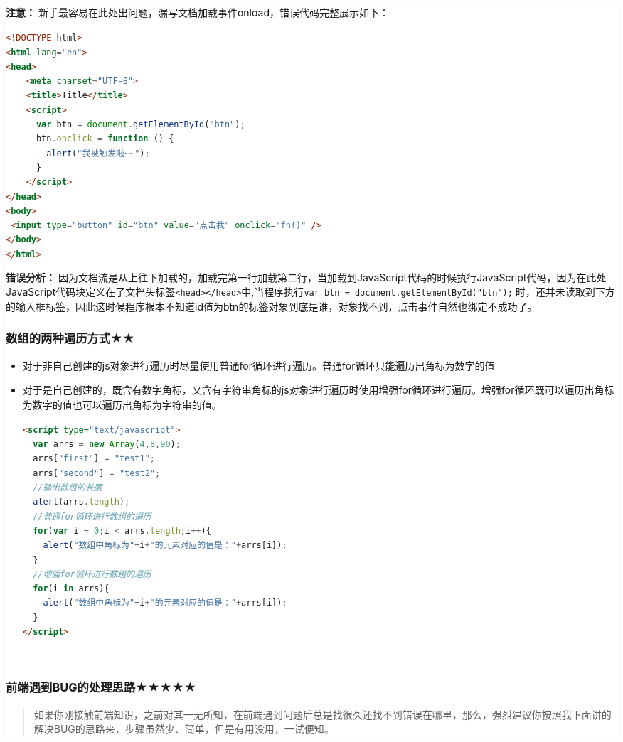   **注意：** 新手最容易在此处出问题，漏写文档加载事件onload，错误代码完整展示如下：

  ```html
  <!DOCTYPE html>
  <html lang="en">
  <head>
      <meta charset="UTF-8">
      <title>Title</title>
      <script>
        var btn = document.getElementById("btn");
        btn.onclick = function () {
          alert("我被触发啦~~");
        }
      </script>
  </head>
  <body>
   <input type="button" id="btn" value="点击我" onclick="fn()" />
  </body>
  </html>
  ```

  **错误分析：** 因为文档流是从上往下加载的，加载完第一行加载第二行，当加载到JavaScript代码的时候执行JavaScript代码，因为在此处JavaScript代码块定义在了文档头标签`<head></head>`中,当程序执行`var btn = document.getElementById("btn");` 时，还并未读取到下方的输入框标签，因此这时候程序根本不知道id值为btn的标签对象到底是谁，对象找不到，点击事件自然也绑定不成功了。

### 数组的两种遍历方式★★

- 对于非自己创建的js对象进行遍历时尽量使用普通for循环进行遍历。普通for循环只能遍历出角标为数字的值

- 对于是自己创建的，既含有数字角标，又含有字符串角标的js对象进行遍历时使用增强for循环进行遍历。增强for循环既可以遍历出角标为数字的值也可以遍历出角标为字符串的值。

  ```HTML
  <script type="text/javascript">
    var arrs = new Array(4,8,90);
    arrs["first"] = "test1";
    arrs["second"] = "test2";
    //输出数组的长度
    alert(arrs.length);
    //普通for循环进行数组的遍历
    for(var i = 0;i < arrs.length;i++){
      alert("数组中角标为"+i+"的元素对应的值是："+arrs[i]);
    }
    //增强for循环进行数组的遍历
    for(i in arrs){
      alert("数组中角标为"+i+"的元素对应的值是："+arrs[i]);
    }
  </script>
  ```

  ​

### 前端遇到BUG的处理思路★★★★★

> 如果你刚接触前端知识，之前对其一无所知，在前端遇到问题后总是找很久还找不到错误在哪里，那么，强烈建议你按照我下面讲的解决BUG的思路来，步骤虽然少、简单，但是有用没用，一试便知。
